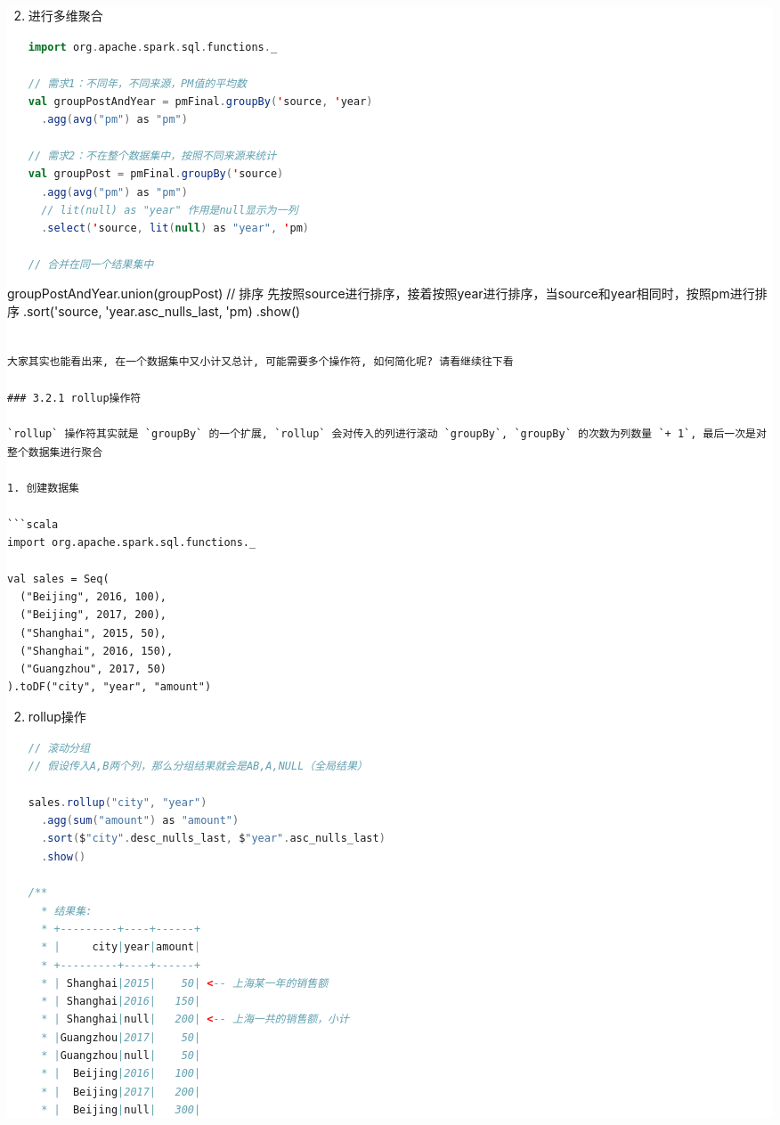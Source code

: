 2. 进行多维聚合

   ```scala
   import org.apache.spark.sql.functions._
   
   // 需求1：不同年，不同来源，PM值的平均数
   val groupPostAndYear = pmFinal.groupBy('source, 'year)
     .agg(avg("pm") as "pm")
   
   // 需求2：不在整个数据集中，按照不同来源来统计
   val groupPost = pmFinal.groupBy('source)
     .agg(avg("pm") as "pm")
     // lit(null) as "year" 作用是null显示为一列
     .select('source, lit(null) as "year", 'pm)
   
   // 合并在同一个结果集中
groupPostAndYear.union(groupPost)
   	// 排序 先按照source进行排序，接着按照year进行排序，当source和year相同时，按照pm进行排序
     .sort('source, 'year.asc_nulls_last, 'pm)
     .show()
   ```
   
   大家其实也能看出来, 在一个数据集中又小计又总计, 可能需要多个操作符, 如何简化呢? 请看继续往下看

### 3.2.1 rollup操作符

`rollup` 操作符其实就是 `groupBy` 的一个扩展, `rollup` 会对传入的列进行滚动 `groupBy`, `groupBy` 的次数为列数量 `+ 1`, 最后一次是对整个数据集进行聚合

1. 创建数据集

   ```scala
   import org.apache.spark.sql.functions._
   
   val sales = Seq(
     ("Beijing", 2016, 100),
     ("Beijing", 2017, 200),
     ("Shanghai", 2015, 50),
     ("Shanghai", 2016, 150),
     ("Guangzhou", 2017, 50)
   ).toDF("city", "year", "amount")
   ```

2. rollup操作

   ```scala
   // 滚动分组
   // 假设传入A,B两个列，那么分组结果就会是AB,A,NULL（全局结果）
   
   sales.rollup("city", "year")
     .agg(sum("amount") as "amount")
     .sort($"city".desc_nulls_last, $"year".asc_nulls_last)
     .show()
   
   /**
     * 结果集:
     * +---------+----+------+
     * |     city|year|amount|
     * +---------+----+------+
     * | Shanghai|2015|    50| <-- 上海某一年的销售额
     * | Shanghai|2016|   150|
     * | Shanghai|null|   200| <-- 上海一共的销售额，小计
     * |Guangzhou|2017|    50|
     * |Guangzhou|null|    50|
     * |  Beijing|2016|   100|
     * |  Beijing|2017|   200|
     * |  Beijing|null|   300|
   ```